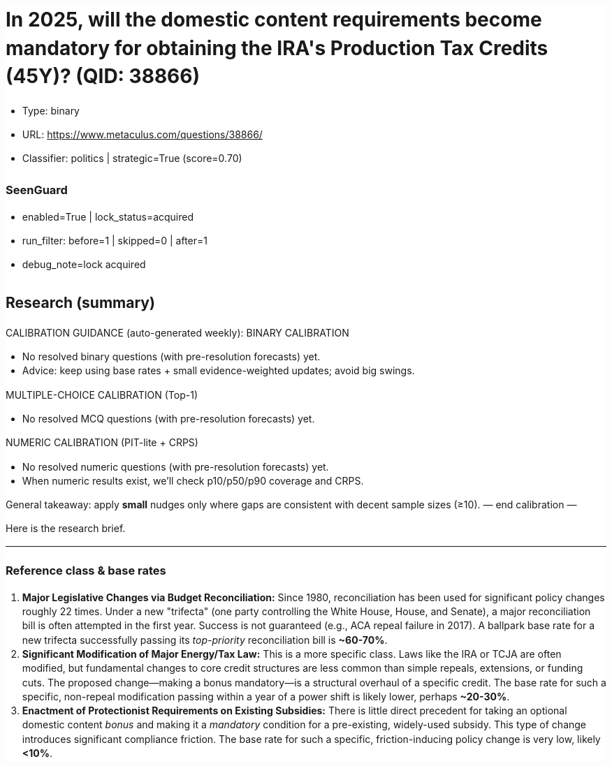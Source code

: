 # In 2025, will the domestic content requirements become mandatory for obtaining the IRA's Production Tax Credits (45Y)? (QID: 38866)

- Type: binary

- URL: https://www.metaculus.com/questions/38866/

- Classifier: politics | strategic=True (score=0.70)

### SeenGuard

- enabled=True | lock_status=acquired

- run_filter: before=1 | skipped=0 | after=1

- debug_note=lock acquired

## Research (summary)

CALIBRATION GUIDANCE (auto-generated weekly):
BINARY CALIBRATION
- No resolved binary questions (with pre-resolution forecasts) yet.
- Advice: keep using base rates + small evidence-weighted updates; avoid big swings.

MULTIPLE-CHOICE CALIBRATION (Top-1)
- No resolved MCQ questions (with pre-resolution forecasts) yet.

NUMERIC CALIBRATION (PIT-lite + CRPS)
- No resolved numeric questions (with pre-resolution forecasts) yet.
- When numeric results exist, we’ll check p10/p50/p90 coverage and CRPS.

General takeaway: apply **small** nudges only where gaps are consistent with decent sample sizes (≥10).
— end calibration —

Here is the research brief.

***

### Reference class & base rates
1.  **Major Legislative Changes via Budget Reconciliation:** Since 1980, reconciliation has been used for significant policy changes roughly 22 times. Under a new "trifecta" (one party controlling the White House, House, and Senate), a major reconciliation bill is often attempted in the first year. Success is not guaranteed (e.g., ACA repeal failure in 2017). A ballpark base rate for a new trifecta successfully passing its *top-priority* reconciliation bill is **~60-70%**.
2.  **Significant Modification of Major Energy/Tax Law:** This is a more specific class. Laws like the IRA or TCJA are often modified, but fundamental changes to core credit structures are less common than simple repeals, extensions, or funding cuts. The proposed change—making a bonus mandatory—is a structural overhaul of a specific credit. The base rate for such a specific, non-repeal modification passing within a year of a power shift is likely lower, perhaps **~20-30%**.
3.  **Enactment of Protectionist Requirements on Existing Subsidies:** There is little direct precedent for taking an optional domestic content *bonus* and making it a *mandatory* condition for a pre-existing, widely-used subsidy. This type of change introduces significant compliance friction. The base rate for such a specific, friction-inducing policy change is very low, likely **<10%**.
